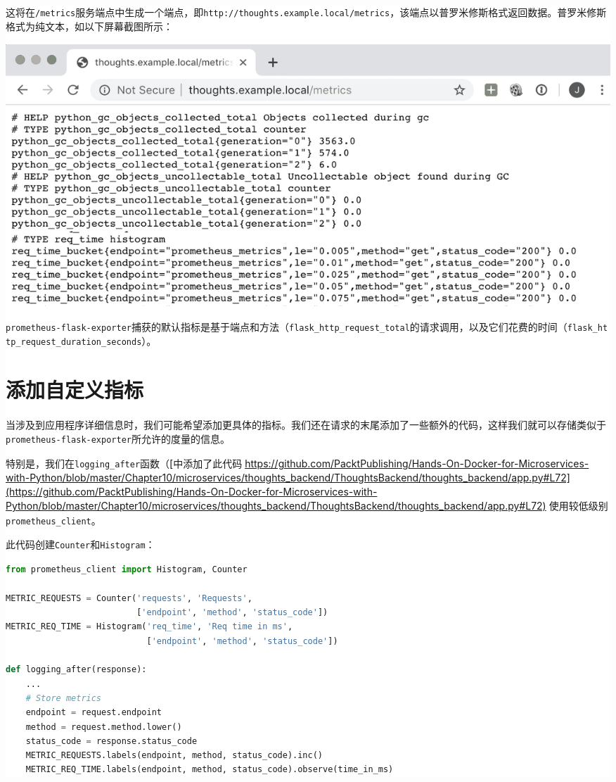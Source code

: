 这将在`/metrics`服务端点中生成一个端点，即`http://thoughts.example.local/metrics`，该端点以普罗米修斯格式返回数据。普罗米修斯格式为纯文本，如以下屏幕截图所示：

![](img/81ba132d-890c-4b57-96db-46bbfca38f44.png)

`prometheus-flask-exporter`捕获的默认指标是基于端点和方法（`flask_http_request_total`的请求调用，以及它们花费的时间（`flask_http_request_duration_seconds`）。

# 添加自定义指标

当涉及到应用程序详细信息时，我们可能希望添加更具体的指标。我们还在请求的末尾添加了一些额外的代码，这样我们就可以存储类似于`prometheus-flask-exporter`所允许的度量的信息。

特别是，我们在`logging_after`函数（[中添加了此代码 https://github.com/PacktPublishing/Hands-On-Docker-for-Microservices-with-Python/blob/master/Chapter10/microservices/thoughts_backend/ThoughtsBackend/thoughts_backend/app.py#L72](https://github.com/PacktPublishing/Hands-On-Docker-for-Microservices-with-Python/blob/master/Chapter10/microservices/thoughts_backend/ThoughtsBackend/thoughts_backend/app.py#L72) 使用较低级别`prometheus_client`。

此代码创建`Counter`和`Histogram`：

```py
from prometheus_client import Histogram, Counter

METRIC_REQUESTS = Counter('requests', 'Requests',
                          ['endpoint', 'method', 'status_code'])
METRIC_REQ_TIME = Histogram('req_time', 'Req time in ms',
                            ['endpoint', 'method', 'status_code']) 

def logging_after(response):
    ...
    # Store metrics
    endpoint = request.endpoint
    method = request.method.lower()
    status_code = response.status_code
    METRIC_REQUESTS.labels(endpoint, method, status_code).inc()
    METRIC_REQ_TIME.labels(endpoint, method, status_code).observe(time_in_ms)
```
